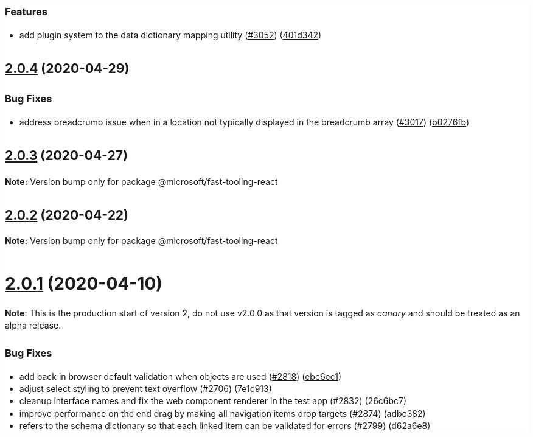 ### Features

* add plugin system to the data dictionary mapping utility ([#3052](https://github.com/Microsoft/fast/issues/3052)) ([401d342](https://github.com/Microsoft/fast/commit/401d3427ae7f4ce69226a60c04def537af5e8c55))





## [2.0.4](https://github.com/Microsoft/fast/compare/@microsoft/fast-tooling-react@2.0.3...@microsoft/fast-tooling-react@2.0.4) (2020-04-29)


### Bug Fixes

* address breadcrumb issue when in a location not typically displayed in the breadcrumb array ([#3017](https://github.com/Microsoft/fast/issues/3017)) ([b0276fb](https://github.com/Microsoft/fast/commit/b0276fb82416a5d7418c77e41e1a00399ee54854))





## [2.0.3](https://github.com/Microsoft/fast/compare/@microsoft/fast-tooling-react@2.0.2...@microsoft/fast-tooling-react@2.0.3) (2020-04-27)

**Note:** Version bump only for package @microsoft/fast-tooling-react





## [2.0.2](https://github.com/Microsoft/fast/compare/@microsoft/fast-tooling-react@2.0.1...@microsoft/fast-tooling-react@2.0.2) (2020-04-22)

**Note:** Version bump only for package @microsoft/fast-tooling-react





# [2.0.1](https://github.com/Microsoft/fast/compare/@microsoft/fast-tooling-react@1.32.3...@microsoft/fast-tooling-react@2.0.1) (2020-04-10)

**Note**: This is the production start of version 2, do not use v2.0.0 as that version is tagged as *canary* and should be treated as an alpha release.

### Bug Fixes

* add back in browser default validation when objects are used ([#2818](https://github.com/Microsoft/fast/issues/2818)) ([ebc6ec1](https://github.com/Microsoft/fast/commit/ebc6ec1e464155cfe8562c29aeb855a4824ba0c7))
* adjust select styling to prevent text overflow ([#2706](https://github.com/Microsoft/fast/issues/2706)) ([7e1c913](https://github.com/Microsoft/fast/commit/7e1c91316318bc3f936843742dcd85635c0fc7cb))
* cleanup interface names and fix the web component renderer in the test app ([#2832](https://github.com/Microsoft/fast/issues/2832)) ([26c6bc7](https://github.com/Microsoft/fast/commit/26c6bc78a3fdd5aed6d88709181f95d3d318d984))
* improve performance on the end drag by making all navigation items drop targets ([#2874](https://github.com/Microsoft/fast/issues/2874)) ([adbe382](https://github.com/Microsoft/fast/commit/adbe3828e1630ae052ab0c3c9f7f4ef2312e976c))
* refers to the schema dictionary so that each linked item can be validated for errors ([#2799](https://github.com/Microsoft/fast/issues/2799)) ([d62a6e8](https://github.com/Microsoft/fast/commit/d62a6e8d472b48cdf8e3f5f697d5c21007831137))